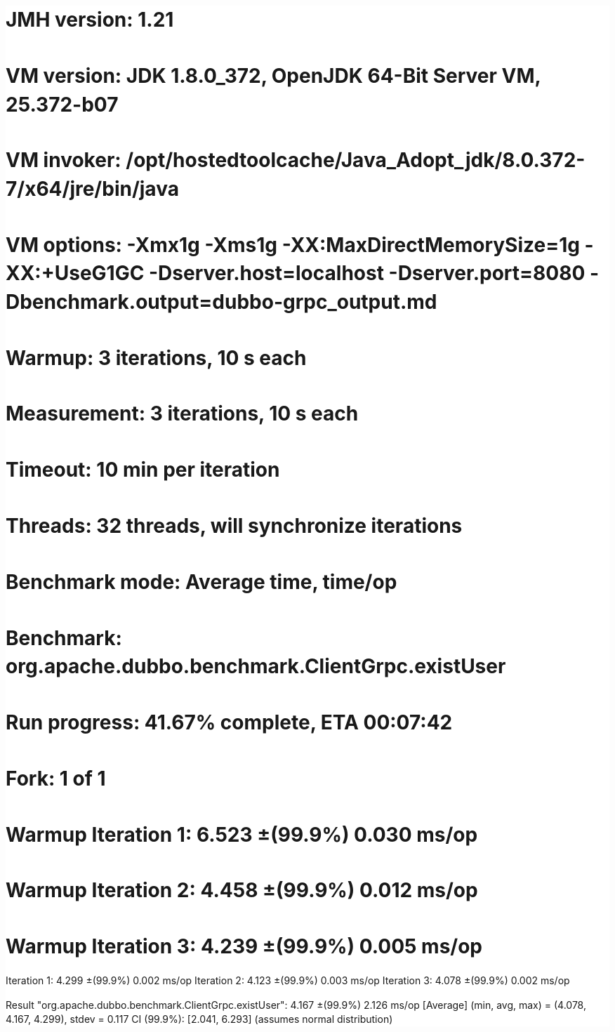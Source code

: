 
# JMH version: 1.21
# VM version: JDK 1.8.0_372, OpenJDK 64-Bit Server VM, 25.372-b07
# VM invoker: /opt/hostedtoolcache/Java_Adopt_jdk/8.0.372-7/x64/jre/bin/java
# VM options: -Xmx1g -Xms1g -XX:MaxDirectMemorySize=1g -XX:+UseG1GC -Dserver.host=localhost -Dserver.port=8080 -Dbenchmark.output=dubbo-grpc_output.md
# Warmup: 3 iterations, 10 s each
# Measurement: 3 iterations, 10 s each
# Timeout: 10 min per iteration
# Threads: 32 threads, will synchronize iterations
# Benchmark mode: Average time, time/op
# Benchmark: org.apache.dubbo.benchmark.ClientGrpc.existUser

# Run progress: 41.67% complete, ETA 00:07:42
# Fork: 1 of 1
# Warmup Iteration   1: 6.523 ±(99.9%) 0.030 ms/op
# Warmup Iteration   2: 4.458 ±(99.9%) 0.012 ms/op
# Warmup Iteration   3: 4.239 ±(99.9%) 0.005 ms/op
Iteration   1: 4.299 ±(99.9%) 0.002 ms/op
Iteration   2: 4.123 ±(99.9%) 0.003 ms/op
Iteration   3: 4.078 ±(99.9%) 0.002 ms/op


Result "org.apache.dubbo.benchmark.ClientGrpc.existUser":
  4.167 ±(99.9%) 2.126 ms/op [Average]
  (min, avg, max) = (4.078, 4.167, 4.299), stdev = 0.117
  CI (99.9%): [2.041, 6.293] (assumes normal distribution)
